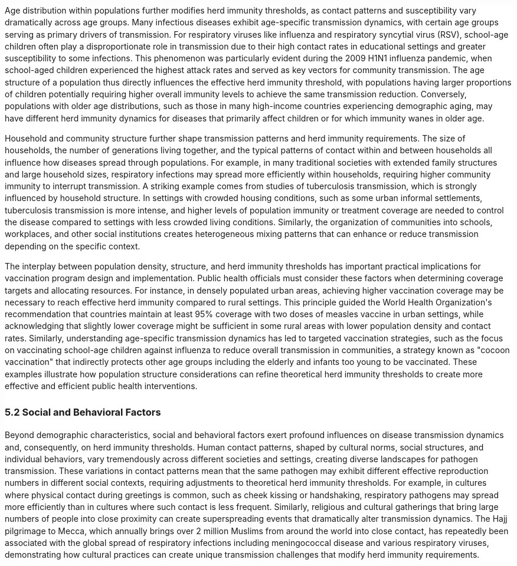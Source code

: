 Age distribution within populations further modifies herd immunity thresholds, as contact patterns and susceptibility vary dramatically across age groups. Many infectious diseases exhibit age-specific transmission dynamics, with certain age groups serving as primary drivers of transmission. For respiratory viruses like influenza and respiratory syncytial virus (RSV), school-age children often play a disproportionate role in transmission due to their high contact rates in educational settings and greater susceptibility to some infections. This phenomenon was particularly evident during the 2009 H1N1 influenza pandemic, when school-aged children experienced the highest attack rates and served as key vectors for community transmission. The age structure of a population thus directly influences the effective herd immunity threshold, with populations having larger proportions of children potentially requiring higher overall immunity levels to achieve the same transmission reduction. Conversely, populations with older age distributions, such as those in many high-income countries experiencing demographic aging, may have different herd immunity dynamics for diseases that primarily affect children or for which immunity wanes in older age.

Household and community structure further shape transmission patterns and herd immunity requirements. The size of households, the number of generations living together, and the typical patterns of contact within and between households all influence how diseases spread through populations. For example, in many traditional societies with extended family structures and large household sizes, respiratory infections may spread more efficiently within households, requiring higher community immunity to interrupt transmission. A striking example comes from studies of tuberculosis transmission, which is strongly influenced by household structure. In settings with crowded housing conditions, such as some urban informal settlements, tuberculosis transmission is more intense, and higher levels of population immunity or treatment coverage are needed to control the disease compared to settings with less crowded living conditions. Similarly, the organization of communities into schools, workplaces, and other social institutions creates heterogeneous mixing patterns that can enhance or reduce transmission depending on the specific context.

The interplay between population density, structure, and herd immunity thresholds has important practical implications for vaccination program design and implementation. Public health officials must consider these factors when determining coverage targets and allocating resources. For instance, in densely populated urban areas, achieving higher vaccination coverage may be necessary to reach effective herd immunity compared to rural settings. This principle guided the World Health Organization's recommendation that countries maintain at least 95% coverage with two doses of measles vaccine in urban settings, while acknowledging that slightly lower coverage might be sufficient in some rural areas with lower population density and contact rates. Similarly, understanding age-specific transmission dynamics has led to targeted vaccination strategies, such as the focus on vaccinating school-age children against influenza to reduce overall transmission in communities, a strategy known as "cocoon vaccination" that indirectly protects other age groups including the elderly and infants too young to be vaccinated. These examples illustrate how population structure considerations can refine theoretical herd immunity thresholds to create more effective and efficient public health interventions.

### 5.2 Social and Behavioral Factors

Beyond demographic characteristics, social and behavioral factors exert profound influences on disease transmission dynamics and, consequently, on herd immunity thresholds. Human contact patterns, shaped by cultural norms, social structures, and individual behaviors, vary tremendously across different societies and settings, creating diverse landscapes for pathogen transmission. These variations in contact patterns mean that the same pathogen may exhibit different effective reproduction numbers in different social contexts, requiring adjustments to theoretical herd immunity thresholds. For example, in cultures where physical contact during greetings is common, such as cheek kissing or handshaking, respiratory pathogens may spread more efficiently than in cultures where such contact is less frequent. Similarly, religious and cultural gatherings that bring large numbers of people into close proximity can create superspreading events that dramatically alter transmission dynamics. The Hajj pilgrimage to Mecca, which annually brings over 2 million Muslims from around the world into close contact, has repeatedly been associated with the global spread of respiratory infections including meningococcal disease and various respiratory viruses, demonstrating how cultural practices can create unique transmission challenges that modify herd immunity requirements.
